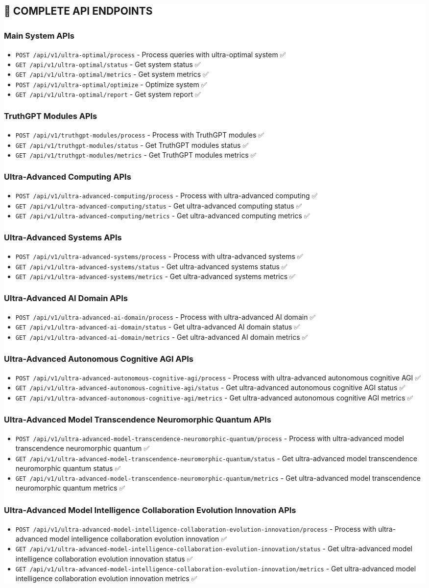 ## 🎯 **COMPLETE API ENDPOINTS**

### **Main System APIs**
- `POST /api/v1/ultra-optimal/process` - Process queries with ultra-optimal system ✅
- `GET /api/v1/ultra-optimal/status` - Get system status ✅
- `GET /api/v1/ultra-optimal/metrics` - Get system metrics ✅
- `POST /api/v1/ultra-optimal/optimize` - Optimize system ✅
- `GET /api/v1/ultra-optimal/report` - Get system report ✅

### **TruthGPT Modules APIs**
- `POST /api/v1/truthgpt-modules/process` - Process with TruthGPT modules ✅
- `GET /api/v1/truthgpt-modules/status` - Get TruthGPT modules status ✅
- `GET /api/v1/truthgpt-modules/metrics` - Get TruthGPT modules metrics ✅

### **Ultra-Advanced Computing APIs**
- `POST /api/v1/ultra-advanced-computing/process` - Process with ultra-advanced computing ✅
- `GET /api/v1/ultra-advanced-computing/status` - Get ultra-advanced computing status ✅
- `GET /api/v1/ultra-advanced-computing/metrics` - Get ultra-advanced computing metrics ✅

### **Ultra-Advanced Systems APIs**
- `POST /api/v1/ultra-advanced-systems/process` - Process with ultra-advanced systems ✅
- `GET /api/v1/ultra-advanced-systems/status` - Get ultra-advanced systems status ✅
- `GET /api/v1/ultra-advanced-systems/metrics` - Get ultra-advanced systems metrics ✅

### **Ultra-Advanced AI Domain APIs**
- `POST /api/v1/ultra-advanced-ai-domain/process` - Process with ultra-advanced AI domain ✅
- `GET /api/v1/ultra-advanced-ai-domain/status` - Get ultra-advanced AI domain status ✅
- `GET /api/v1/ultra-advanced-ai-domain/metrics` - Get ultra-advanced AI domain metrics ✅

### **Ultra-Advanced Autonomous Cognitive AGI APIs**
- `POST /api/v1/ultra-advanced-autonomous-cognitive-agi/process` - Process with ultra-advanced autonomous cognitive AGI ✅
- `GET /api/v1/ultra-advanced-autonomous-cognitive-agi/status` - Get ultra-advanced autonomous cognitive AGI status ✅
- `GET /api/v1/ultra-advanced-autonomous-cognitive-agi/metrics` - Get ultra-advanced autonomous cognitive AGI metrics ✅

### **Ultra-Advanced Model Transcendence Neuromorphic Quantum APIs**
- `POST /api/v1/ultra-advanced-model-transcendence-neuromorphic-quantum/process` - Process with ultra-advanced model transcendence neuromorphic quantum ✅
- `GET /api/v1/ultra-advanced-model-transcendence-neuromorphic-quantum/status` - Get ultra-advanced model transcendence neuromorphic quantum status ✅
- `GET /api/v1/ultra-advanced-model-transcendence-neuromorphic-quantum/metrics` - Get ultra-advanced model transcendence neuromorphic quantum metrics ✅

### **Ultra-Advanced Model Intelligence Collaboration Evolution Innovation APIs**
- `POST /api/v1/ultra-advanced-model-intelligence-collaboration-evolution-innovation/process` - Process with ultra-advanced model intelligence collaboration evolution innovation ✅
- `GET /api/v1/ultra-advanced-model-intelligence-collaboration-evolution-innovation/status` - Get ultra-advanced model intelligence collaboration evolution innovation status ✅
- `GET /api/v1/ultra-advanced-model-intelligence-collaboration-evolution-innovation/metrics` - Get ultra-advanced model intelligence collaboration evolution innovation metrics ✅
